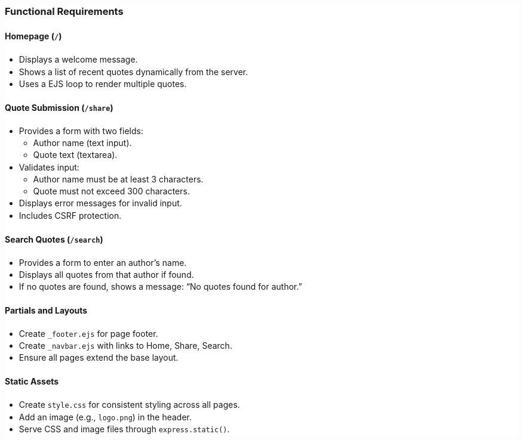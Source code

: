 ### Functional Requirements

#### Homepage (`/`)

- Displays a welcome message.
- Shows a list of recent quotes dynamically from the server.
- Uses a EJS loop to render multiple quotes.

#### Quote Submission (`/share`)

- Provides a form with two fields:
    - Author name (text input).
    - Quote text (textarea).
- Validates input:
    - Author name must be at least 3 characters.
    - Quote must not exceed 300 characters.
- Displays error messages for invalid input.
- Includes CSRF protection.

#### Search Quotes (`/search`)

- Provides a form to enter an author’s name.
- Displays all quotes from that author if found.
- If no quotes are found, shows a message: “No quotes found for author.”

#### Partials and Layouts


- Create `_footer.ejs` for page footer.
- Create `_navbar.ejs` with links to Home, Share, Search.
- Ensure all pages extend the base layout.

#### Static Assets

- Create `style.css` for consistent styling across all pages.
- Add an image (e.g., `logo.png`) in the header.
- Serve CSS and image files through `express.static()`.
